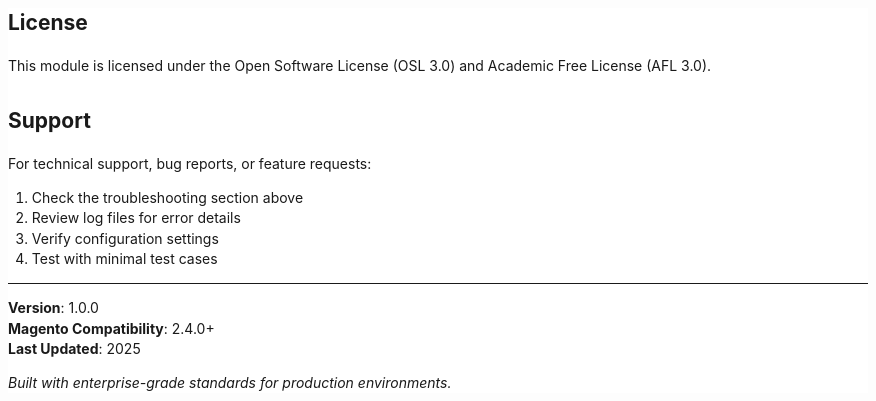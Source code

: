 ## License

This module is licensed under the Open Software License (OSL 3.0) and Academic Free License (AFL 3.0).

## Support

For technical support, bug reports, or feature requests:
1. Check the troubleshooting section above
2. Review log files for error details
3. Verify configuration settings
4. Test with minimal test cases

---

**Version**: 1.0.0  
**Magento Compatibility**: 2.4.0+  
**Last Updated**: 2025  

*Built with enterprise-grade standards for production environments.*
